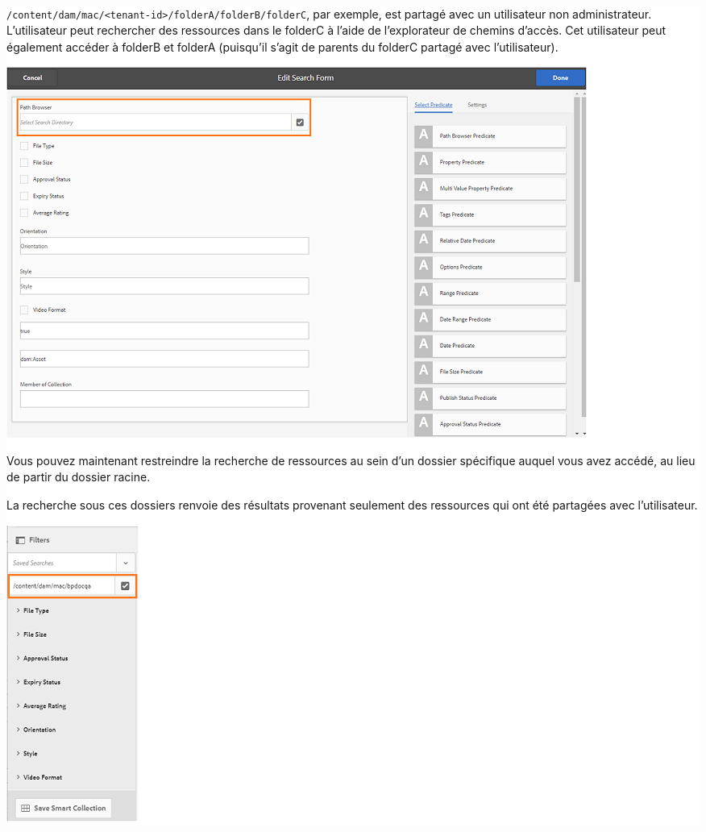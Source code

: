   `/content/dam/mac/<tenant-id>/folderA/folderB/folderC`, par exemple, est partagé avec un utilisateur non administrateur. L’utilisateur peut rechercher des ressources dans le folderC à l’aide de l’explorateur de chemins d’accès. Cet utilisateur peut également accéder à folderB et folderA (puisqu’il s’agit de parents du folderC partagé avec l’utilisateur).

![](assets/edit-search-form.png)


Vous pouvez maintenant restreindre la recherche de ressources au sein d’un dossier spécifique auquel vous avez accédé, au lieu de partir du dossier racine.

La recherche sous ces dossiers renvoie des résultats provenant seulement des ressources qui ont été partagées avec l’utilisateur.

![](assets/filter-panel.png)
